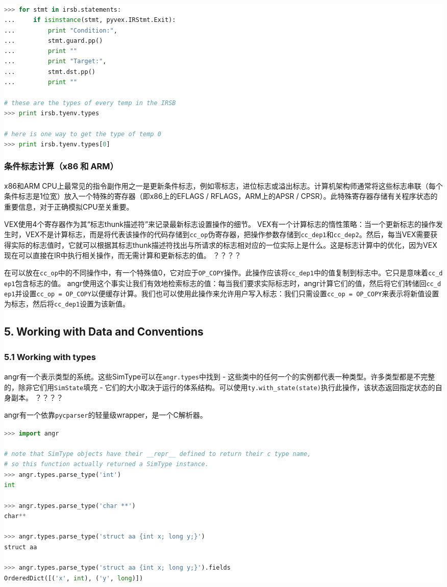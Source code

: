 ```python
>>> for stmt in irsb.statements:
...     if isinstance(stmt, pyvex.IRStmt.Exit):
...         print "Condition:",
...         stmt.guard.pp()
...         print ""
...         print "Target:",
...         stmt.dst.pp()
...         print ""

# these are the types of every temp in the IRSB
>>> print irsb.tyenv.types

# here is one way to get the type of temp 0
>>> print irsb.tyenv.types[0]
```

### 条件标志计算（x86 和 ARM）

x86和ARM CPU上最常见的指令副作用之一是更新条件标志，例如零标志，进位标志或溢出标志。计算机架构师通常将这些标志串联（每个条件标志是1位宽）放入一个特殊的寄存器（即x86上的EFLAGS / RFLAGS，ARM上的APSR / CPSR）。此特殊寄存器存储有关程序状态的重要信息，对于正确模拟CPU至关重要。 

VEX使用4个寄存器作为其“标志thunk描述符”来记录最新标志设置操作的细节。 VEX有一个计算标志的惰性策略：当一个更新标志的操作发生时，VEX不是计算标志，而是将代表该操作的代码存储到`cc_op`伪寄存器，把操作参数存储到`cc_dep1`和`cc_dep2`。然后，每当VEX需要获得实际的标志值时，它就可以根据其标志thunk描述符找出与所请求的标志相对应的一位实际上是什么。这是标志计算中的优化，因为VEX现在可以直接在IR中执行相关操作，而无需计算和更新标志的值。 ？？？？

在可以放在`cc_op`中的不同操作中，有一个特殊值0，它对应于`OP_COPY`操作。此操作应该将`cc_dep1`中的值复制到标志中。它只是意味着`cc_dep1`包含标志的值。 angr使用这个事实让我们有效地检索标志的值：每当我们要求实际标志时，angr计算它们的值，然后将它们转储回`cc_dep1`并设置`cc_op = OP_COPY`以便缓存计算。我们也可以使用此操作来允许用户写入标志：我们只需设置`cc_op = OP_COPY`来表示将新值设置为标志，然后将`cc_dep1`设置为该新值。 

## 5. Working with Data and Conventions

### 5.1 Working with types

angr有一个表示类型的系统。这些SimType可以在`angr.types`中找到 - 这些类中的任何一个的实例都代表一种类型。许多类型都是不完整的，除非它们用`SimState`填充 - 它们的大小取决于运行的体系结构。可以使用`ty.with_state(state)`执行此操作，该状态返回指定状态的自身副本。 ？？？？

angr有一个依靠`pycparser`的轻量级wrapper，是一个C解析器。

```python
>>> import angr

# note that SimType objects have their __repr__ defined to return their c type name,
# so this function actually returned a SimType instance.
>>> angr.types.parse_type('int')
int

>>> angr.types.parse_type('char **')
char**

>>> angr.types.parse_type('struct aa {int x; long y;}')
struct aa

>>> angr.types.parse_type('struct aa {int x; long y;}').fields
OrderedDict([('x', int), ('y', long)])
```
